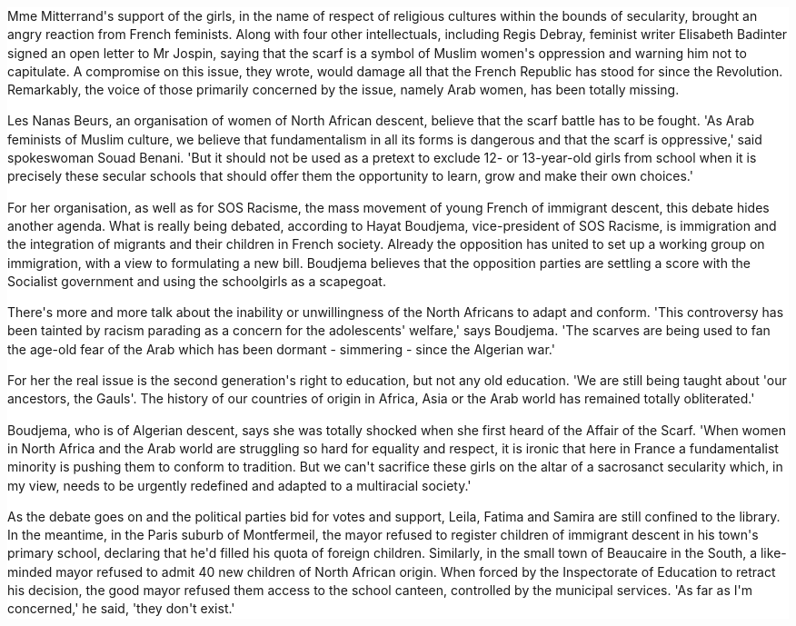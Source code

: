 Mme Mitterrand's support of the girls, in the name of respect of religious cultures within the bounds of secularity, brought an angry reaction from French feminists.
Along with four other intellectuals, including Regis Debray, feminist writer Elisabeth Badinter signed an open letter to Mr Jospin, saying that the scarf is a symbol of Muslim women's oppression and warning him not to capitulate.
A compromise on this issue, they wrote, would damage all that the French Republic has stood for since the Revolution.
Remarkably, the voice of those primarily concerned by the issue, namely Arab women, has been totally missing.

Les Nanas Beurs, an organisation of women of North African descent, believe that the scarf battle has to be fought.
'As Arab feminists of Muslim culture, we believe that fundamentalism in all its forms is dangerous and that the scarf is oppressive,' said spokeswoman Souad Benani.
'But it should not be used as a pretext to exclude 12- or 13-year-old girls from school when it is precisely these secular schools that should offer them the opportunity to learn, grow and make their own choices.'

For her organisation, as well as for SOS Racisme, the mass movement of young French of immigrant descent, this debate hides another agenda.
What is really being debated, according to Hayat Boudjema, vice-president of SOS Racisme, is immigration and the integration of migrants and their children in French society.
Already the opposition has united to set up a working group on immigration, with a view to formulating a new bill.
Boudjema believes that the opposition parties are settling a score with the Socialist government and using the schoolgirls as a scapegoat.

There's more and more talk about the inability or unwillingness of the North Africans to adapt and conform.
'This controversy has been tainted by racism parading as a concern for the adolescents' welfare,' says Boudjema.
'The scarves are being used to fan the age-old fear of the Arab which has been dormant - simmering - since the Algerian war.'

For her the real issue is the second generation's right to education, but not any old education.
'We are still being taught about 'our ancestors, the Gauls'.
The history of our countries of origin in Africa, Asia or the Arab world has remained totally obliterated.'

Boudjema, who is of Algerian descent, says she was totally shocked when she first heard of the Affair of the Scarf.
'When women in North Africa and the Arab world are struggling so hard for equality and respect, it is ironic that here in France a fundamentalist minority is pushing them to conform to tradition.
But we can't sacrifice these girls on the altar of a sacrosanct secularity which, in my view, needs to be urgently redefined and adapted to a multiracial society.'

As the debate goes on and the political parties bid for votes and support, Leila, Fatima and Samira are still confined to the library.
In the meantime, in the Paris suburb of Montfermeil, the mayor refused to register children of immigrant descent in his town's primary school, declaring that he'd filled his quota of foreign children.
Similarly, in the small town of Beaucaire in the South, a like-minded mayor refused to admit 40 new children of North African origin.
When forced by the Inspectorate of Education to retract his decision, the good mayor refused them access to the school canteen, controlled by the municipal services.
'As far as I'm concerned,' he said, 'they don't exist.'
